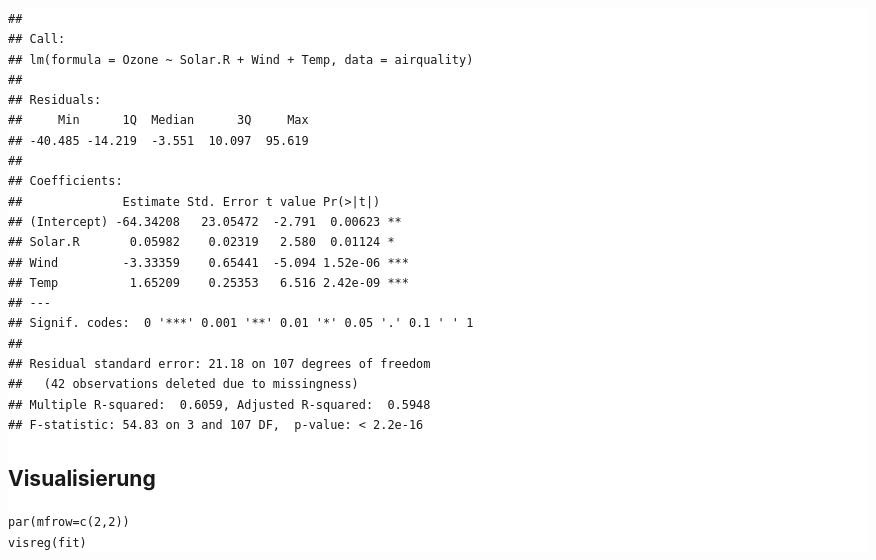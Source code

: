     ## 
    ## Call:
    ## lm(formula = Ozone ~ Solar.R + Wind + Temp, data = airquality)
    ## 
    ## Residuals:
    ##     Min      1Q  Median      3Q     Max 
    ## -40.485 -14.219  -3.551  10.097  95.619 
    ## 
    ## Coefficients:
    ##              Estimate Std. Error t value Pr(>|t|)    
    ## (Intercept) -64.34208   23.05472  -2.791  0.00623 ** 
    ## Solar.R       0.05982    0.02319   2.580  0.01124 *  
    ## Wind         -3.33359    0.65441  -5.094 1.52e-06 ***
    ## Temp          1.65209    0.25353   6.516 2.42e-09 ***
    ## ---
    ## Signif. codes:  0 '***' 0.001 '**' 0.01 '*' 0.05 '.' 0.1 ' ' 1
    ## 
    ## Residual standard error: 21.18 on 107 degrees of freedom
    ##   (42 observations deleted due to missingness)
    ## Multiple R-squared:  0.6059, Adjusted R-squared:  0.5948 
    ## F-statistic: 54.83 on 3 and 107 DF,  p-value: < 2.2e-16

Visualisierung
--------------

    par(mfrow=c(2,2))
    visreg(fit)
